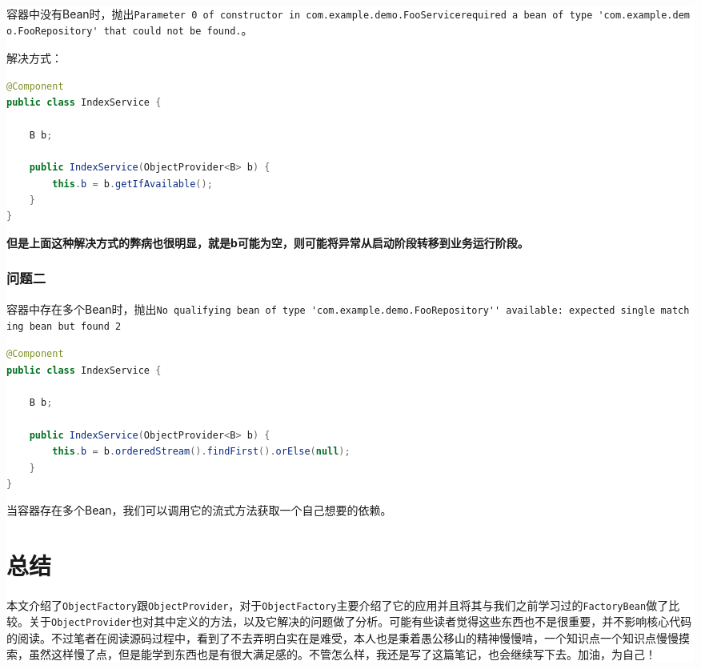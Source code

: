 容器中没有Bean时，抛出`Parameter 0 of constructor in com.example.demo.FooServicerequired a bean of type 'com.example.demo.FooRepository' that could not be found.`。

解决方式：

```java
@Component
public class IndexService {

	B b;

    public IndexService(ObjectProvider<B> b) {
		this.b = b.getIfAvailable();
	}
}
```

**但是上面这种解决方式的弊病也很明显，就是b可能为空，则可能将异常从启动阶段转移到业务运行阶段。**

### 问题二

容器中存在多个Bean时，抛出`No qualifying bean of type 'com.example.demo.FooRepository'' available: expected single matching bean but found 2`

```java
@Component
public class IndexService {

	B b;

	public IndexService(ObjectProvider<B> b) {
		this.b = b.orderedStream().findFirst().orElse(null);
	}
}
```

当容器存在多个Bean，我们可以调用它的流式方法获取一个自己想要的依赖。

# 总结

本文介绍了`ObjectFactory`跟`ObjectProvider`，对于`ObjectFactory`主要介绍了它的应用并且将其与我们之前学习过的`FactoryBean`做了比较。关于`ObjectProvider`也对其中定义的方法，以及它解决的问题做了分析。可能有些读者觉得这些东西也不是很重要，并不影响核心代码的阅读。不过笔者在阅读源码过程中，看到了不去弄明白实在是难受，本人也是秉着愚公移山的精神慢慢啃，一个知识点一个知识点慢慢摸索，虽然这样慢了点，但是能学到东西也是有很大满足感的。不管怎么样，我还是写了这篇笔记，也会继续写下去。加油，为自己！